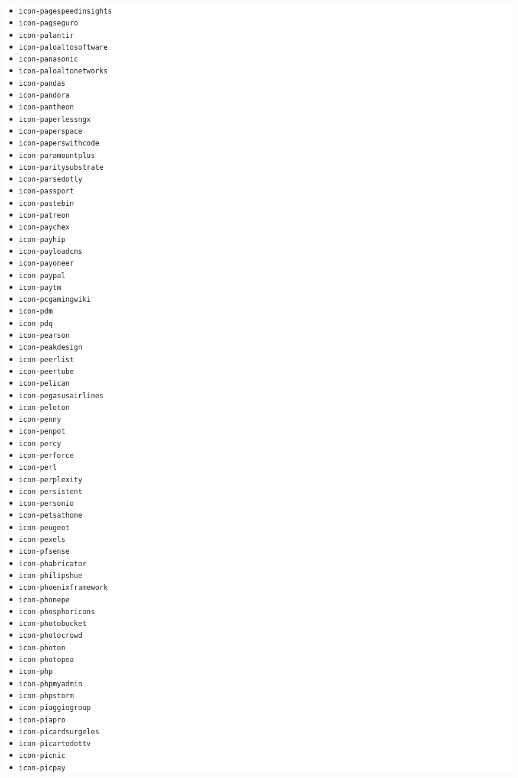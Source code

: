 - `icon-pagespeedinsights`
- `icon-pagseguro`
- `icon-palantir`
- `icon-paloaltosoftware`
- `icon-panasonic`
- `icon-paloaltonetworks`
- `icon-pandas`
- `icon-pandora`
- `icon-pantheon`
- `icon-paperlessngx`
- `icon-paperspace`
- `icon-paperswithcode`
- `icon-paramountplus`
- `icon-paritysubstrate`
- `icon-parsedotly`
- `icon-passport`
- `icon-pastebin`
- `icon-patreon`
- `icon-paychex`
- `icon-payhip`
- `icon-payloadcms`
- `icon-payoneer`
- `icon-paypal`
- `icon-paytm`
- `icon-pcgamingwiki`
- `icon-pdm`
- `icon-pdq`
- `icon-pearson`
- `icon-peakdesign`
- `icon-peerlist`
- `icon-peertube`
- `icon-pelican`
- `icon-pegasusairlines`
- `icon-peloton`
- `icon-penny`
- `icon-penpot`
- `icon-percy`
- `icon-perforce`
- `icon-perl`
- `icon-perplexity`
- `icon-persistent`
- `icon-personio`
- `icon-petsathome`
- `icon-peugeot`
- `icon-pexels`
- `icon-pfsense`
- `icon-phabricator`
- `icon-philipshue`
- `icon-phoenixframework`
- `icon-phonepe`
- `icon-phosphoricons`
- `icon-photobucket`
- `icon-photocrowd`
- `icon-photon`
- `icon-photopea`
- `icon-php`
- `icon-phpmyadmin`
- `icon-phpstorm`
- `icon-piaggiogroup`
- `icon-piapro`
- `icon-picardsurgeles`
- `icon-picartodottv`
- `icon-picnic`
- `icon-picpay`